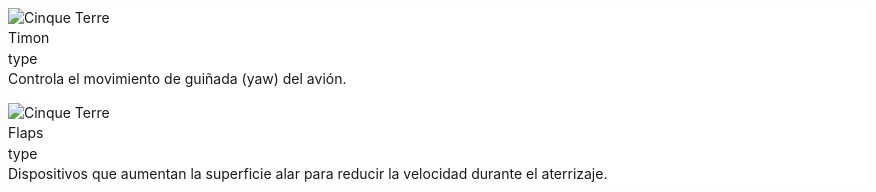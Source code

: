 




<th>
<div class="actions">
  

  
  

<article class="cota">
  <div class="card-img"><img src="https://i.pinimg.com/564x/48/86/20/4886204dd04d1237bda1cfc684f5a9a1.jpg" class="img-circle" alt="Cinque Terre" width="59971" height="150">
    <div class="card-imgs pv delete"></div>
  </div>

  <div class="project-info">
    <div class="flex">
      <div class="project-title">Timon</div>
      <span class="tag">type</span>
    </div>
    <span class="lighter"
      >Controla el movimiento de guiñada (yaw) del avión.


</span
    >
  </div>
</article>

  
  
  </div>

</th>



<th>
<div class="actions">
  

  
  

<article class="cota">
  <div class="card-img"><img src="https://i.pinimg.com/564x/19/4a/14/194a14b4159ddba5f20f9ced270915df.jpg" class="img-circle" alt="Cinque Terre" width="59971" height="150">
    <div class="card-imgs pv delete"></div>
  </div>

  <div class="project-info">
    <div class="flex">
      <div class="project-title"> Flaps</div>
      <span class="tag">type</span>
    </div>
    <span class="lighter"
      >Dispositivos que aumentan la superficie alar para reducir la velocidad durante el aterrizaje.



</span
    >
  </div>
</article>
